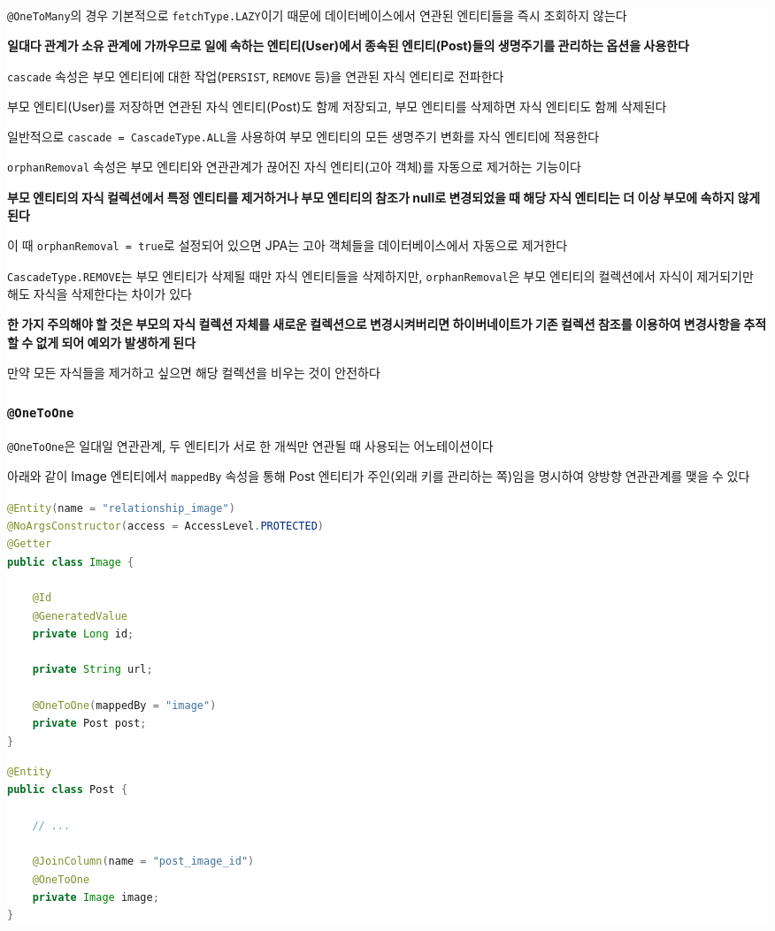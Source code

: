 `@OneToMany`의 경우 기본적으로 `fetchType.LAZY`이기 때문에 데이터베이스에서 연관된 엔티티들을 즉시 조회하지 않는다

**일대다 관계가 소유 관계에 가까우므로 일에 속하는 엔티티(User)에서 종속된 엔티티(Post)들의 생명주기를 관리하는 옵션을 사용한다**

`cascade` 속성은 부모 엔티티에 대한 작업(`PERSIST`, `REMOVE` 등)을 연관된 자식 엔티티로 전파한다

부모 엔티티(User)를 저장하면 연관된 자식 엔티티(Post)도 함께 저장되고, 부모 엔티티를 삭제하면 자식 엔티티도 함께 삭제된다

일반적으로 `cascade = CascadeType.ALL`을 사용하여 부모 엔티티의 모든 생명주기 변화를 자식 엔티티에 적용한다

`orphanRemoval` 속성은 부모 엔티티와 연관관계가 끊어진 자식 엔티티(고아 객체)를 자동으로 제거하는 기능이다

**부모 엔티티의 자식 컬렉션에서 특정 엔티티를 제거하거나 부모 엔티티의 참조가 null로 변경되었을 때 해당 자식 엔티티는 더 이상 부모에 속하지 않게 된다**

이 때 `orphanRemoval = true`로 설정되어 있으면 JPA는 고아 객체들을 데이터베이스에서 자동으로 제거한다

`CascadeType.REMOVE`는 부모 엔티티가 삭제될 때만 자식 엔티티들을 삭제하지만, `orphanRemoval`은 부모 엔티티의 컬렉션에서 자식이 제거되기만 해도 자식을 삭제한다는 차이가 있다

**한 가지 주의해야 할 것은 부모의 자식 컬렉션 자체를 새로운 컬렉션으로 변경시켜버리면 하이버네이트가 기존 컬렉션 참조를 이용하여 변경사항을 추적할 수 없게 되어 예외가 발생하게 된다**

만약 모든 자식들을 제거하고 싶으면 해당 컬렉션을 비우는 것이 안전하다

### `@OneToOne`

`@OneToOne`은 일대일 연관관계, 두 엔티티가 서로 한 개씩만 연관될 때 사용되는 어노테이션이다

아래와 같이 Image 엔티티에서 `mappedBy` 속성을 통해 Post 엔티티가 주인(외래 키를 관리하는 쪽)임을 명시하여 양방향 연관관계를 맺을 수 있다 

```java
@Entity(name = "relationship_image")
@NoArgsConstructor(access = AccessLevel.PROTECTED)
@Getter
public class Image {

    @Id
    @GeneratedValue
    private Long id;

    private String url;

    @OneToOne(mappedBy = "image")
    private Post post;
}
```

```java
@Entity
public class Post {

    // ...

    @JoinColumn(name = "post_image_id")
    @OneToOne
    private Image image;
}
```
